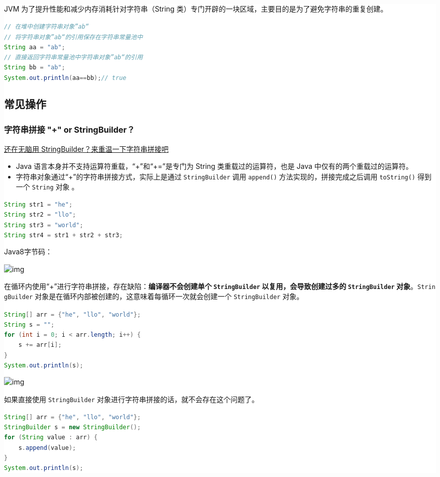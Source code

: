  JVM 为了提升性能和减少内存消耗针对字符串（String 类）专门开辟的一块区域，主要目的是为了避免字符串的重复创建。

```java
// 在堆中创建字符串对象”ab“
// 将字符串对象”ab“的引用保存在字符串常量池中
String aa = "ab";
// 直接返回字符串常量池中字符串对象”ab“的引用
String bb = "ab";
System.out.println(aa==bb);// true
```

## 常见操作

### 字符串拼接 "+" or StringBuilder？

[还在无脑用 StringBuilder？来重温一下字符串拼接吧](https://juejin.cn/post/7182872058743750715)

- Java 语言本身并不支持运算符重载，“+”和“+=”是专门为 String 类重载过的运算符，也是 Java 中仅有的两个重载过的运算符。
- 字符串对象通过“+”的字符串拼接方式，实际上是通过 `StringBuilder` 调用 `append()` 方法实现的，拼接完成之后调用 `toString()` 得到一个 `String` 对象 。

```java
String str1 = "he";
String str2 = "llo";
String str3 = "world";
String str4 = str1 + str2 + str3;
```

Java8字节码：

![img](https://propane.oss-cn-nanjing.aliyuncs.com/typora_pic/1022%20java%20string%E6%8B%BC%E6%8E%A5%E5%AD%97%E8%8A%82%E7%A0%81.png)

在循环内使用“+”进行字符串拼接，存在缺陷：**编译器不会创建单个 `StringBuilder` 以复用，会导致创建过多的 `StringBuilder` 对象**。`StringBuilder` 对象是在循环内部被创建的，这意味着每循环一次就会创建一个 `StringBuilder` 对象。

```java
String[] arr = {"he", "llo", "world"};
String s = "";
for (int i = 0; i < arr.length; i++) {
    s += arr[i];
}
System.out.println(s);
```

![img](https://propane.oss-cn-nanjing.aliyuncs.com/typora_pic/1022%20java%E5%AD%97%E7%AC%A6%E4%B8%B2%E6%8B%BC%E6%8E%A5%E5%AD%97%E8%8A%82%E7%A0%812.png)

如果直接使用 `StringBuilder` 对象进行字符串拼接的话，就不会存在这个问题了。

```java
String[] arr = {"he", "llo", "world"};
StringBuilder s = new StringBuilder();
for (String value : arr) {
    s.append(value);
}
System.out.println(s);
```
